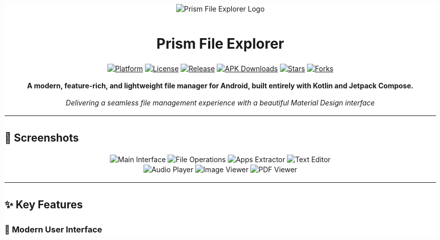 <div align="center">

<img src="assets/app_icon.png" width="120" alt="Prism File Explorer Logo"/>

# Prism File Explorer

[![Platform](https://img.shields.io/badge/Platform-Android-brightgreen.svg?logo=android)](https://www.android.com/)
[![License](https://img.shields.io/badge/License-GPLv3-blue.svg)](https://www.gnu.org/licenses/gpl-3.0)
[![Release](https://img.shields.io/github/v/release/Raival-e/Prism-File-Explorer?label=Release)](https://github.com/Raival-e/Prism-File-Explorer/releases)
[![APK Downloads](https://img.shields.io/github/downloads/Raival-e/Prism-File-Explorer/total.svg?label=APK%20Downloads)](https://github.com/Raival-e/Prism-File-Explorer/releases)
[![Stars](https://img.shields.io/github/stars/Raival-e/Prism-File-Explorer?style=flat&logo=github)](https://github.com/Raival-e/Prism-File-Explorer/stargazers)
[![Forks](https://img.shields.io/github/forks/Raival-e/Prism-File-Explorer?style=flat&logo=github)](https://github.com/Raival-e/Prism-File-Explorer/network/members)

**A modern, feature-rich, and lightweight file manager for Android, built entirely with Kotlin and Jetpack Compose.**

*Delivering a seamless file management experience with a beautiful Material Design interface*

</div>

---

## 📱 Screenshots

<div align="center">
  <img src="assets/image1.png" width="22%" alt="Main Interface"/>
  <img src="assets/image2.png" width="22%" alt="File Operations"/>
  <img src="assets/image3.png" width="22%" alt="Apps Extractor"/>
  <img src="assets/image4.png" width="22%" alt="Text Editor"/>
</div>

<div align="center">
  <img src="assets/image6.png" width="21%" alt="Audio Player"/>
  <img src="assets/image7.png" width="21%" alt="Image Viewer"/>
  <img src="assets/image5.png" width="21%" alt="PDF Viewer"/>
</div>

---

## ✨ Key Features

### 🎨 **Modern User Interface**

